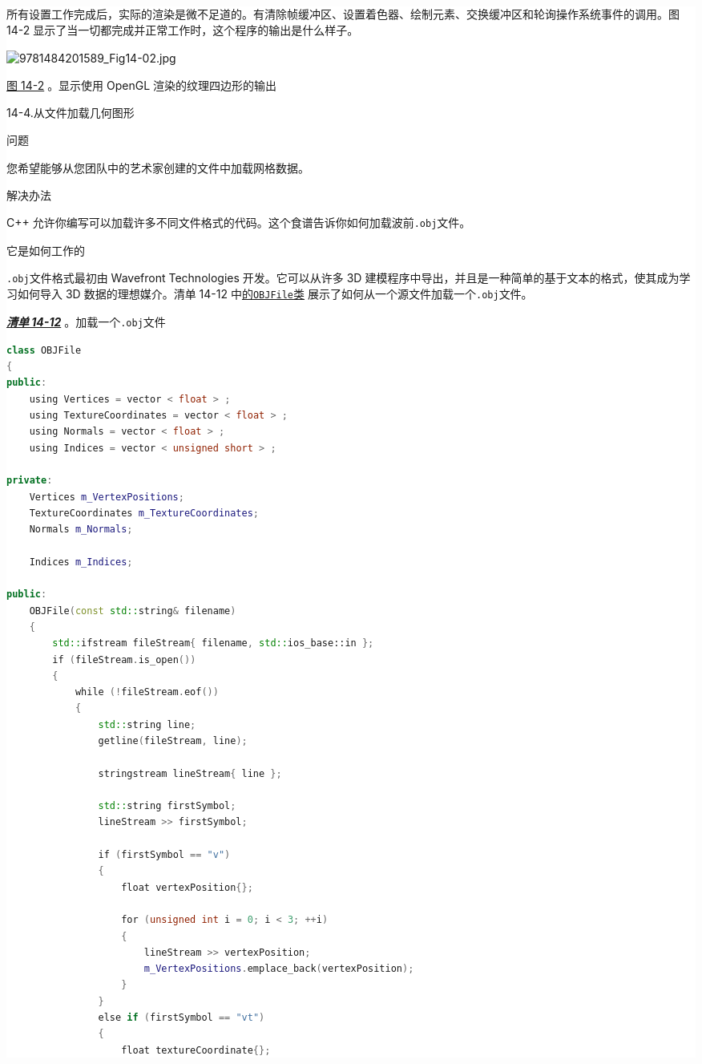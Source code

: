 所有设置工作完成后，实际的渲染是微不足道的。有清除帧缓冲区、设置着色器、绘制元素、交换缓冲区和轮询操作系统事件的调用。图 14-2 显示了当一切都完成并正常工作时，这个程序的输出是什么样子。

![9781484201589_Fig14-02.jpg](img/images/9781484201589_Fig14-02.jpg)

[图 14-2](#_Fig2) 。显示使用 OpenGL 渲染的纹理四边形的输出

14-4.从文件加载几何图形

问题

您希望能够从您团队中的艺术家创建的文件中加载网格数据。

解决办法

C++ 允许你编写可以加载许多不同文件格式的代码。这个食谱告诉你如何加载波前`.obj`文件。

它是如何工作的

`.obj`文件格式最初由 Wavefront Technologies 开发。它可以从许多 3D 建模程序中导出，并且是一种简单的基于文本的格式，使其成为学习如何导入 3D 数据的理想媒介。清单 14-12 中[的`OBJFile`类](#list12) 展示了如何从一个源文件加载一个`.obj`文件。

[***清单 14-12***](#_list12) 。加载一个`.obj`文件

```cpp
class OBJFile
{
public:
    using Vertices = vector < float > ;
    using TextureCoordinates = vector < float > ;
    using Normals = vector < float > ;
    using Indices = vector < unsigned short > ;

private:
    Vertices m_VertexPositions;
    TextureCoordinates m_TextureCoordinates;
    Normals m_Normals;

    Indices m_Indices;

public:
    OBJFile(const std::string& filename)
    {
        std::ifstream fileStream{ filename, std::ios_base::in };
        if (fileStream.is_open())
        {
            while (!fileStream.eof())
            {
                std::string line;
                getline(fileStream, line);

                stringstream lineStream{ line };

                std::string firstSymbol;
                lineStream >> firstSymbol;

                if (firstSymbol == "v")
                {
                    float vertexPosition{};

                    for (unsigned int i = 0; i < 3; ++i)
                    {
                        lineStream >> vertexPosition;
                        m_VertexPositions.emplace_back(vertexPosition);
                    }
                }
                else if (firstSymbol == "vt")
                {
                    float textureCoordinate{};
```